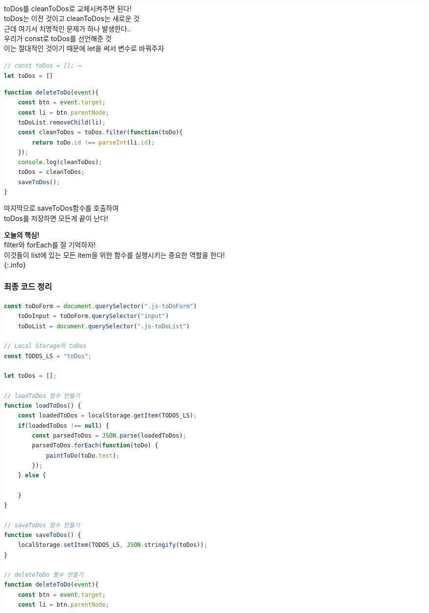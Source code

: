 toDos를 cleanToDos로 교체시켜주면 된다!  
toDos는 이전 것이고 cleanToDos는 새로운 것  
근데 여기서 치명적인 문제가 하나 발생한다..  
우리가 const로 toDos를 선언해준 것  
이는 절대적인 것이기 때문에 let을 써서 변수로 바꿔주자  

```js
// const toDos = []; → 
let toDos = []
```

```js
function deleteToDo(event){
    const btn = event.target;
    const li = btn.parentNode;
    toDoList.removeChild(li);
    const cleanToDos = toDos.filter(function(toDo){
        return toDo.id !== parseInt(li.id);
    });
    console.log(cleanToDos);
    toDos = cleanToDos;
    saveToDos();
}
```
마지막으로 saveToDos함수를 호출하여  
toDos를 저장하면 모든게 끝이 난다!

**오늘의 핵심!**  
filter와 forEach를 잘 기억하자!   
이것들이 list에 있는 모든 item을 위한 함수를 실행시키는 중요한 역할을 한다!  
{:.info}

### 최종 코드 정리

```js
const toDoForm = document.querySelector(".js-toDoForm")
    toDoInput = toDoForm.querySelector("input")
    toDoList = document.querySelector(".js-toDoList")

// Local Storage의 toDos 
const TODOS_LS = "toDos";

let toDos = [];

// loadToDos 함수 만들기
function loadToDos() {
    const loadedToDos = localStorage.getItem(TODOS_LS);
    if(loadedToDos !== null) {
        const parsedToDos = JSON.parse(loadedToDos);
        parsedToDos.forEach(function(toDo) {
            paintToDo(toDo.text);
        });
    } else {

    }
}

// saveToDos 함수 만들기
function saveToDos() {
    localStorage.setItem(TODOS_LS, JSON.stringify(toDos));
}

// deleteToDo 함수 만들기
function deleteToDo(event){
    const btn = event.target;
    const li = btn.parentNode;
```